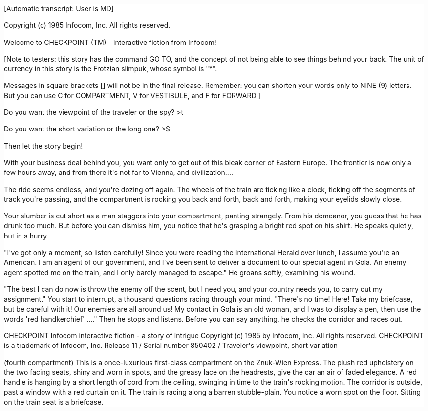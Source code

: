 [Automatic transcript: User is MD]

Copyright (c) 1985 Infocom, Inc. All rights reserved.

Welcome to CHECKPOINT (TM) - interactive fiction from Infocom!

[Note to testers: this story has the command GO TO, and the concept of not
being able to see things behind your back. The unit of currency in this story
is the Frotzian slimpuk, whose symbol is "*".

Messages in square brackets [] will not be in the final release. 
Remember: you can shorten your words only to NINE (9) letters.
But you can use C for COMPARTMENT, V for VESTIBULE, and F for FORWARD.]

Do you want the viewpoint of the traveler or the spy? >t

Do you want the short variation or the long one? >S

Then let the story begin!

With your business deal behind you, you want only to get out of this bleak
corner of Eastern Europe. The frontier is now only a few hours away, and from
there it's not far to Vienna, and civilization....

The ride seems endless, and you're dozing off again. The wheels of the train
are ticking like a clock, ticking off the segments of track you're passing, and
the compartment is rocking you back and forth, back and forth, making your
eyelids slowly close.

Your slumber is cut short as a man staggers into your compartment, panting
strangely. From his demeanor, you guess that he has drunk too much. But before
you can dismiss him, you notice that he's grasping a bright red spot on his
shirt. He speaks quietly, but in a hurry.

"I've got only a moment, so listen carefully! Since you were reading the
International Herald over lunch, I assume you're an American. I am an agent of
our government, and I've been sent to deliver a document to our special agent
in Gola. An enemy agent spotted me on the train, and I only barely managed to
escape." He groans softly, examining his wound.

"The best I can do now is throw the enemy off the scent, but I need you, and
your country needs you, to carry out my assignment." You start to interrupt, a
thousand questions racing through your mind. "There's no time! Here! Take my
briefcase, but be careful with it! Our enemies are all around us! My contact in
Gola is an old woman, and I was to display a pen, then use the words 'red
handkerchief' ...." Then he stops and listens. Before you can say anything, he
checks the corridor and races out.

CHECKPOINT
Infocom interactive fiction - a story of intrigue
Copyright (c) 1985 by Infocom, Inc. All rights reserved.
CHECKPOINT is a trademark of Infocom, Inc.
Release 11 / Serial number 850402 / Traveler's viewpoint, short variation

(fourth compartment)
This is a once-luxurious first-class compartment on the Znuk-Wien Express. The
plush red upholstery on the two facing seats, shiny and worn in spots, and the
greasy lace on the headrests, give the car an air of faded elegance. A red
handle is hanging by a short length of cord from the ceiling, swinging in time
to the train's rocking motion. The corridor is outside, past a window with a
red curtain on it.
The train is racing along a barren stubble-plain.
You notice a worn spot on the floor.
Sitting on the train seat is a briefcase.
